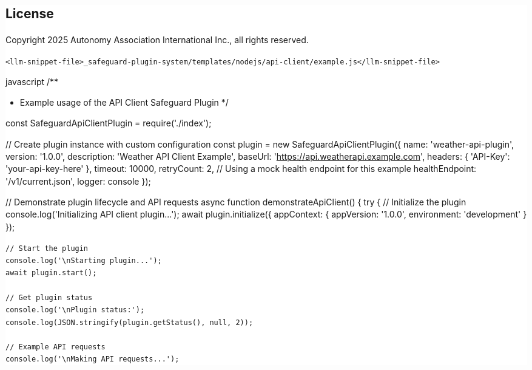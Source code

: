 
## License

Copyright 2025 Autonomy Association International Inc., all rights reserved.
```
<llm-snippet-file>_safeguard-plugin-system/templates/nodejs/api-client/example.js</llm-snippet-file>
```
javascript
/**
* Example usage of the API Client Safeguard Plugin
  */

const SafeguardApiClientPlugin = require('./index');

// Create plugin instance with custom configuration
const plugin = new SafeguardApiClientPlugin({
name: 'weather-api-plugin',
version: '1.0.0',
description: 'Weather API Client Example',
baseUrl: 'https://api.weatherapi.example.com',
headers: {
'API-Key': 'your-api-key-here'
},
timeout: 10000,
retryCount: 2,
// Using a mock health endpoint for this example
healthEndpoint: '/v1/current.json',
logger: console
});

// Demonstrate plugin lifecycle and API requests
async function demonstrateApiClient() {
try {
// Initialize the plugin
console.log('Initializing API client plugin...');
await plugin.initialize({
appContext: {
appVersion: '1.0.0',
environment: 'development'
}
});

    // Start the plugin
    console.log('\nStarting plugin...');
    await plugin.start();
    
    // Get plugin status
    console.log('\nPlugin status:');
    console.log(JSON.stringify(plugin.getStatus(), null, 2));
    
    // Example API requests
    console.log('\nMaking API requests...');
    